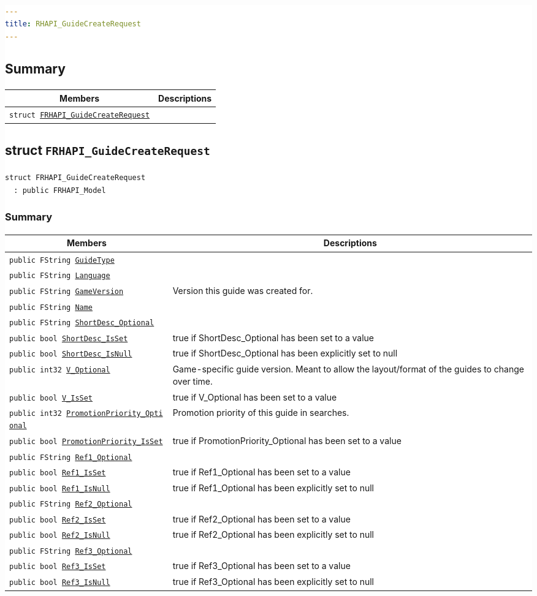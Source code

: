 ```yaml
---
title: RHAPI_GuideCreateRequest
---
```


## Summary

 Members                        | Descriptions                                
--------------------------------|---------------------------------------------
`struct `[`FRHAPI_GuideCreateRequest`](#structFRHAPI__GuideCreateRequest) | 

## struct `FRHAPI_GuideCreateRequest` <a id="structFRHAPI__GuideCreateRequest"></a>

```
struct FRHAPI_GuideCreateRequest
  : public FRHAPI_Model
```

### Summary

 Members                        | Descriptions                                
--------------------------------|---------------------------------------------
`public FString `[`GuideType`](#structFRHAPI__GuideCreateRequest_1a4d16a9d6f5b4edea993a8b1a24d482e0) | 
`public FString `[`Language`](#structFRHAPI__GuideCreateRequest_1a1d41dda65e85f69d6dcb5a0b74856ff0) | 
`public FString `[`GameVersion`](#structFRHAPI__GuideCreateRequest_1a84489f8596f9197877b70a8dd50ceda1) | Version this guide was created for.
`public FString `[`Name`](#structFRHAPI__GuideCreateRequest_1a5e36f90bddef437d86106c89ba160371) | 
`public FString `[`ShortDesc_Optional`](#structFRHAPI__GuideCreateRequest_1ac1c2736e890bf9986cfcfdc9d5284e8b) | 
`public bool `[`ShortDesc_IsSet`](#structFRHAPI__GuideCreateRequest_1ad8b37bca56de0a43334873dea728c872) | true if ShortDesc_Optional has been set to a value
`public bool `[`ShortDesc_IsNull`](#structFRHAPI__GuideCreateRequest_1a67a523efd8f22003796325c4771c91b4) | true if ShortDesc_Optional has been explicitly set to null
`public int32 `[`V_Optional`](#structFRHAPI__GuideCreateRequest_1a10da806376db08a48a59d9b0e1c8ada4) | Game-specific guide version. Meant to allow the layout/format of the guides to change over time.
`public bool `[`V_IsSet`](#structFRHAPI__GuideCreateRequest_1ae0c30783dfb1d2b9112530b24b8aa221) | true if V_Optional has been set to a value
`public int32 `[`PromotionPriority_Optional`](#structFRHAPI__GuideCreateRequest_1a03c91da7df6fea21388b2f2f37ec49b7) | Promotion priority of this guide in searches.
`public bool `[`PromotionPriority_IsSet`](#structFRHAPI__GuideCreateRequest_1a976aa2d76d7c384550989a5758ad95e1) | true if PromotionPriority_Optional has been set to a value
`public FString `[`Ref1_Optional`](#structFRHAPI__GuideCreateRequest_1ad8ac80169576e974c4da07f0a19fa6f0) | 
`public bool `[`Ref1_IsSet`](#structFRHAPI__GuideCreateRequest_1a232d1aeb1940decc37dcd6c2d42d3a27) | true if Ref1_Optional has been set to a value
`public bool `[`Ref1_IsNull`](#structFRHAPI__GuideCreateRequest_1adf61ec1036be173782c7f78091a042a3) | true if Ref1_Optional has been explicitly set to null
`public FString `[`Ref2_Optional`](#structFRHAPI__GuideCreateRequest_1aa4ad9511c0362b36a20ad98659bde420) | 
`public bool `[`Ref2_IsSet`](#structFRHAPI__GuideCreateRequest_1a71dd74015f655df48516615b343e5ddd) | true if Ref2_Optional has been set to a value
`public bool `[`Ref2_IsNull`](#structFRHAPI__GuideCreateRequest_1aacd8539bc56f803c058b88f70ae376b8) | true if Ref2_Optional has been explicitly set to null
`public FString `[`Ref3_Optional`](#structFRHAPI__GuideCreateRequest_1a6e782f2c1a14bca7bcb6fb908ed056f1) | 
`public bool `[`Ref3_IsSet`](#structFRHAPI__GuideCreateRequest_1ac8829a4eda1dadee1b7636da0fa2e663) | true if Ref3_Optional has been set to a value
`public bool `[`Ref3_IsNull`](#structFRHAPI__GuideCreateRequest_1aadbc0b1b73070692d021d4c6c3c704fa) | true if Ref3_Optional has been explicitly set to null